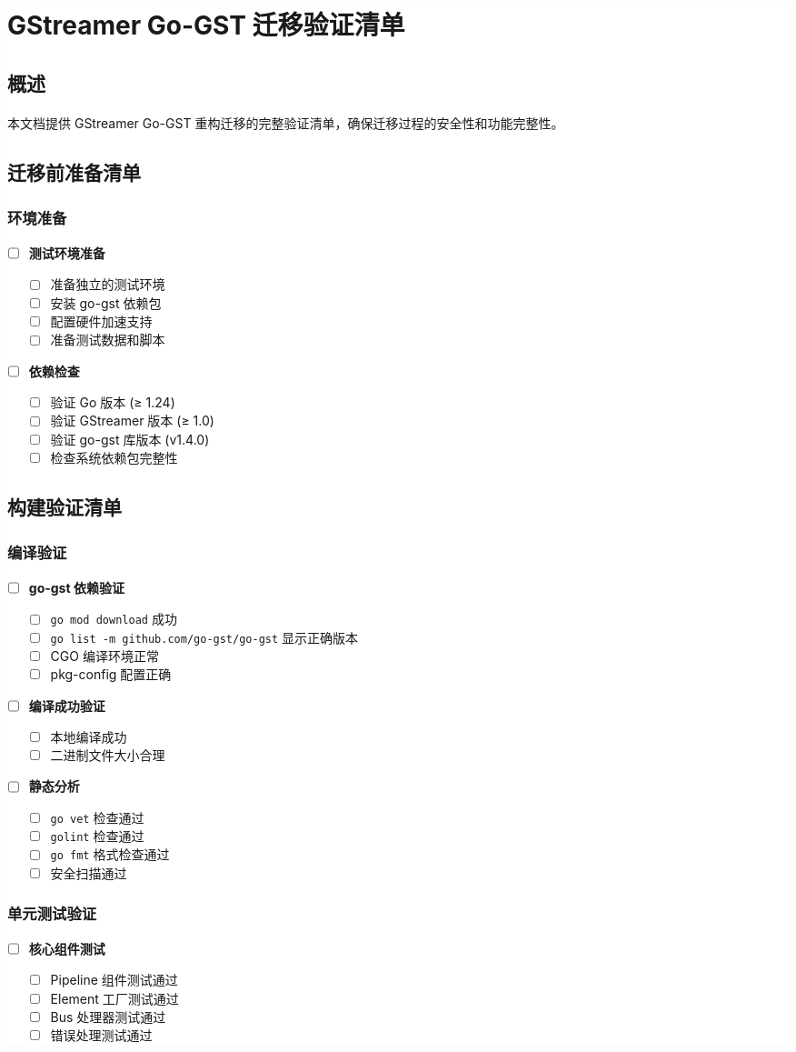 # GStreamer Go-GST 迁移验证清单

## 概述

本文档提供 GStreamer Go-GST 重构迁移的完整验证清单，确保迁移过程的安全性和功能完整性。

## 迁移前准备清单

### 环境准备

- [ ] **测试环境准备**

  - [ ] 准备独立的测试环境
  - [ ] 安装 go-gst 依赖包
  - [ ] 配置硬件加速支持
  - [ ] 准备测试数据和脚本

- [ ] **依赖检查**

  - [ ] 验证 Go 版本 (≥ 1.24)
  - [ ] 验证 GStreamer 版本 (≥ 1.0)
  - [ ] 验证 go-gst 库版本 (v1.4.0)
  - [ ] 检查系统依赖包完整性

## 构建验证清单

### 编译验证

- [ ] **go-gst 依赖验证**

  - [ ] `go mod download` 成功
  - [ ] `go list -m github.com/go-gst/go-gst` 显示正确版本
  - [ ] CGO 编译环境正常
  - [ ] pkg-config 配置正确

- [ ] **编译成功验证**

  - [ ] 本地编译成功
  - [ ] 二进制文件大小合理

- [ ] **静态分析**

  - [ ] `go vet` 检查通过
  - [ ] `golint` 检查通过
  - [ ] `go fmt` 格式检查通过
  - [ ] 安全扫描通过

### 单元测试验证

- [ ] **核心组件测试**

  - [ ] Pipeline 组件测试通过
  - [ ] Element 工厂测试通过
  - [ ] Bus 处理器测试通过
  - [ ] 错误处理测试通过
